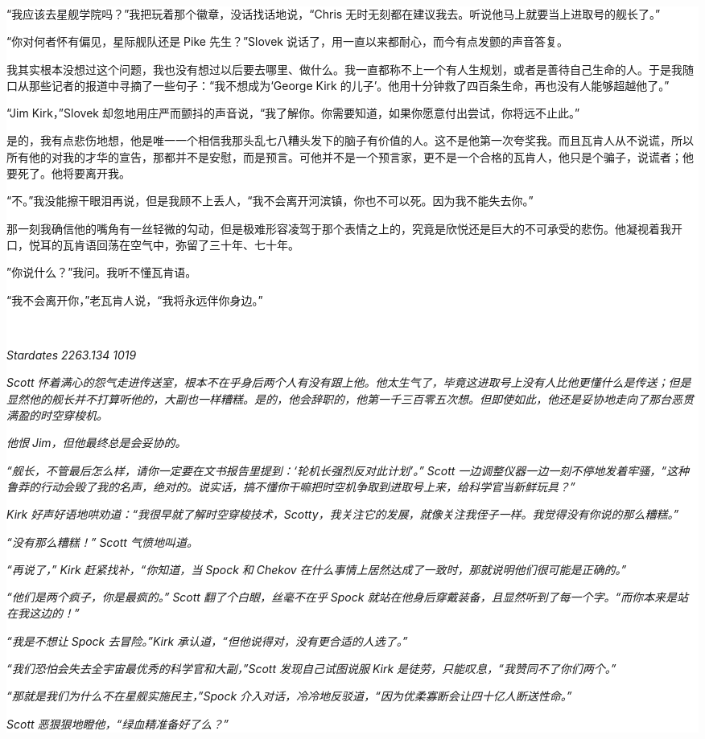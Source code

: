 
“我应该去星舰学院吗？”我把玩着那个徽章，没话找话地说，“Chris 无时无刻都在建议我去。听说他马上就要当上进取号的舰长了。”


“你对何者怀有偏见，星际舰队还是 Pike 先生？”Slovek 说话了，用一直以来都耐心，而今有点发颤的声音答复。


我其实根本没想过这个问题，我也没有想过以后要去哪里、做什么。我一直都称不上一个有人生规划，或者是善待自己生命的人。于是我随口从那些记者的报道中寻摘了一些句子：“我不想成为‘George Kirk 的儿子’。他用十分钟救了四百条生命，再也没有人能够超越他了。”


“Jim Kirk，”Slovek 却忽地用庄严而颤抖的声音说，“我了解你。你需要知道，如果你愿意付出尝试，你将远不止此。”


是的，我有点悲伤地想，他是唯一一个相信我那头乱七八糟头发下的脑子有价值的人。这不是他第一次夸奖我。而且瓦肯人从不说谎，所以所有他的对我的才华的宣告，那都并不是安慰，而是预言。可他并不是一个预言家，更不是一个合格的瓦肯人，他只是个骗子，说谎者；他要死了。他将要离开我。


“不。”我没能擦干眼泪再说，但是我顾不上丢人，“我不会离开河滨镇，你也不可以死。因为我不能失去你。”


那一刻我确信他的嘴角有一丝轻微的勾动，但是极难形容凌驾于那个表情之上的，究竟是欣悦还是巨大的不可承受的悲伤。他凝视着我开口，悦耳的瓦肯语回荡在空气中，弥留了三十年、七十年。


”你说什么？”我问。我听不懂瓦肯语。


“我不会离开你，”老瓦肯人说，“我将永远伴你身边。”


<i/>
<br>



Stardates 2263.134 1019


Scott 怀着满心的怨气走进传送室，根本不在乎身后两个人有没有跟上他。他太生气了，毕竟这进取号上没有人比他更懂什么是传送；但是显然他的舰长并不打算听他的，大副也一样糟糕。是的，他会辞职的，他第一千三百零五次想。但即使如此，他还是妥协地走向了那台恶贯满盈的时空穿梭机。


他恨 Jim，但他最终总是会妥协的。


“舰长，不管最后怎么样，请你一定要在文书报告里提到：‘轮机长强烈反对此计划’。” Scott 一边调整仪器一边一刻不停地发着牢骚，“这种鲁莽的行动会毁了我的名声，绝对的。说实话，搞不懂你干嘛把时空机争取到进取号上来，给科学官当新鲜玩具？”


Kirk 好声好语地哄劝道：“我很早就了解时空穿梭技术，Scotty，我关注它的发展，就像关注我侄子一样。我觉得没有你说的那么糟糕。”


“没有那么糟糕！” Scott 气愤地叫道。


“再说了，” Kirk 赶紧找补，“你知道，当 Spock 和 Chekov 在什么事情上居然达成了一致时，那就说明他们很可能是正确的。”


“他们是两个疯子，你是最疯的。” Scott 翻了个白眼，丝毫不在乎 Spock 就站在他身后穿戴装备，且显然听到了每一个字。“而你本来是站在我这边的！”


“我是不想让 Spock 去冒险。”Kirk 承认道，“但他说得对，没有更合适的人选了。”


“我们恐怕会失去全宇宙最优秀的科学官和大副，”Scott 发现自己试图说服 Kirk 是徒劳，只能叹息，“我赞同不了你们两个。”


“那就是我们为什么不在星舰实施民主，”Spock 介入对话，冷冷地反驳道，“因为优柔寡断会让四十亿人断送性命。”


Scott 恶狠狠地瞪他，“绿血精准备好了么？”
